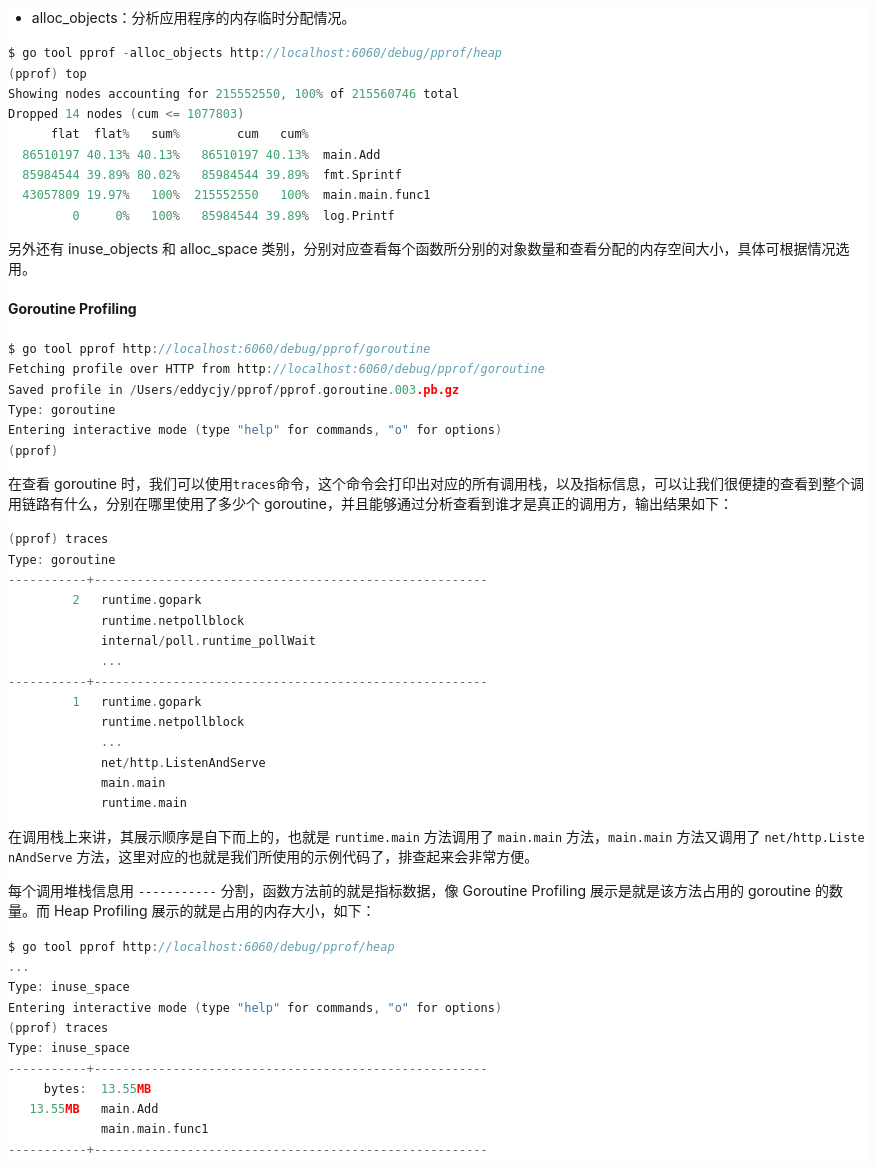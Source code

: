 *   alloc_objects：分析应用程序的内存临时分配情况。
    

```go
$ go tool pprof -alloc_objects http://localhost:6060/debug/pprof/heap
(pprof) top
Showing nodes accounting for 215552550, 100% of 215560746 total
Dropped 14 nodes (cum <= 1077803)
      flat  flat%   sum%        cum   cum%
  86510197 40.13% 40.13%   86510197 40.13%  main.Add
  85984544 39.89% 80.02%   85984544 39.89%  fmt.Sprintf
  43057809 19.97%   100%  215552550   100%  main.main.func1
         0     0%   100%   85984544 39.89%  log.Printf
```

另外还有 inuse_objects 和 alloc_space 类别，分别对应查看每个函数所分别的对象数量和查看分配的内存空间大小，具体可根据情况选用。

#### Goroutine Profiling

```go
$ go tool pprof http://localhost:6060/debug/pprof/goroutine
Fetching profile over HTTP from http://localhost:6060/debug/pprof/goroutine
Saved profile in /Users/eddycjy/pprof/pprof.goroutine.003.pb.gz
Type: goroutine
Entering interactive mode (type "help" for commands, "o" for options)
(pprof)
```

在查看 goroutine 时，我们可以使用`traces`命令，这个命令会打印出对应的所有调用栈，以及指标信息，可以让我们很便捷的查看到整个调用链路有什么，分别在哪里使用了多少个 goroutine，并且能够通过分析查看到谁才是真正的调用方，输出结果如下：

```go
(pprof) traces
Type: goroutine
-----------+-------------------------------------------------------
         2   runtime.gopark
             runtime.netpollblock
             internal/poll.runtime_pollWait
             ...
-----------+-------------------------------------------------------
         1   runtime.gopark
             runtime.netpollblock
             ...
             net/http.ListenAndServe
             main.main
             runtime.main
```

在调用栈上来讲，其展示顺序是自下而上的，也就是 `runtime.main` 方法调用了 `main.main` 方法，`main.main` 方法又调用了 `net/http.ListenAndServe` 方法，这里对应的也就是我们所使用的示例代码了，排查起来会非常方便。

每个调用堆栈信息用 `-----------` 分割，函数方法前的就是指标数据，像 Goroutine Profiling 展示是就是该方法占用的 goroutine 的数量。而 Heap Profiling 展示的就是占用的内存大小，如下：

```go
$ go tool pprof http://localhost:6060/debug/pprof/heap
...
Type: inuse_space
Entering interactive mode (type "help" for commands, "o" for options)
(pprof) traces
Type: inuse_space
-----------+-------------------------------------------------------
     bytes:  13.55MB
   13.55MB   main.Add
             main.main.func1
-----------+-------------------------------------------------------
```
